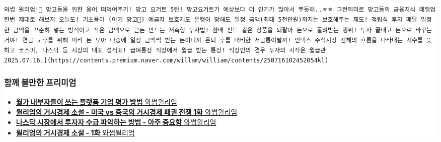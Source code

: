 	와썹 윌리엄!🥭 망고들을 위한 용어 떠먹여주기! 망고 요거트 5탄! 망고요거트가 예상보다 더 인기가 많아서 뿌듯해..ㅎㅎ 그런의미로 망고들의 금융지식 레벨업 한번 제대로 해보자 오늘도! 기초용어 (아기 망고🥭) 예금자 보호제도 은행이 망해도 일정 금액(최대 5천만원)까지는 보호해주는 제도! 적립식 투자 매달 일정한 금액을 꾸준히 넣는 방식이고 작은 금액으로 큰돈 만드는 저축형 투자법! 환매 펀드 같은 상품을 되팔아 돈으로 돌려받는 행위! 투자 끝내고 돈으로 바꾸는 거야! 연금 노후를 위해 미리 돈 모아 나중에 일정 금액씩 받는 돈이니까 은퇴 후를 대비한 저금통이랄까! 인덱스 주식시장 전체의 흐름을 나타내는 지수를 뜻하고 코스피, 나스닥 등 시장의 대표 성적표! 급여통장 직장에서 월급 받는 통장! 직장인의 경우 투자의 시작은 월급관
	2025.07.16.](https://contents.premium.naver.com/willam/william/contents/250716102452054kl)

### 함께 볼만한 프리미엄

- [
	**월가 내부자들이 쓰는 플랫폼 기업 평가 방법**
	와썹윌리엄
	](https://contents.premium.naver.com/willam/william/contents/250710112941929tj?from=news_arp_in_cp)
- [
	**윌리엄의 거시경제 소설 - 미국 vs 중국의 거시경제 패권 전쟁 1화**
	와썹윌리엄
	](https://contents.premium.naver.com/willam/william/contents/250715151437502ls?from=news_arp_article)
- [
	**나스닥 시장에서 투자자 수급 파악하는 방법 - 아주 중요함**
	와썹윌리엄
	](https://contents.premium.naver.com/willam/william/contents/250716105408955wh?from=news_arp_article)
- [
	**윌리엄의 거시경제 소설 - 1화**
	와썹윌리엄
	](https://contents.premium.naver.com/willam/william/contents/250714012809560ro?from=news_arp_article)